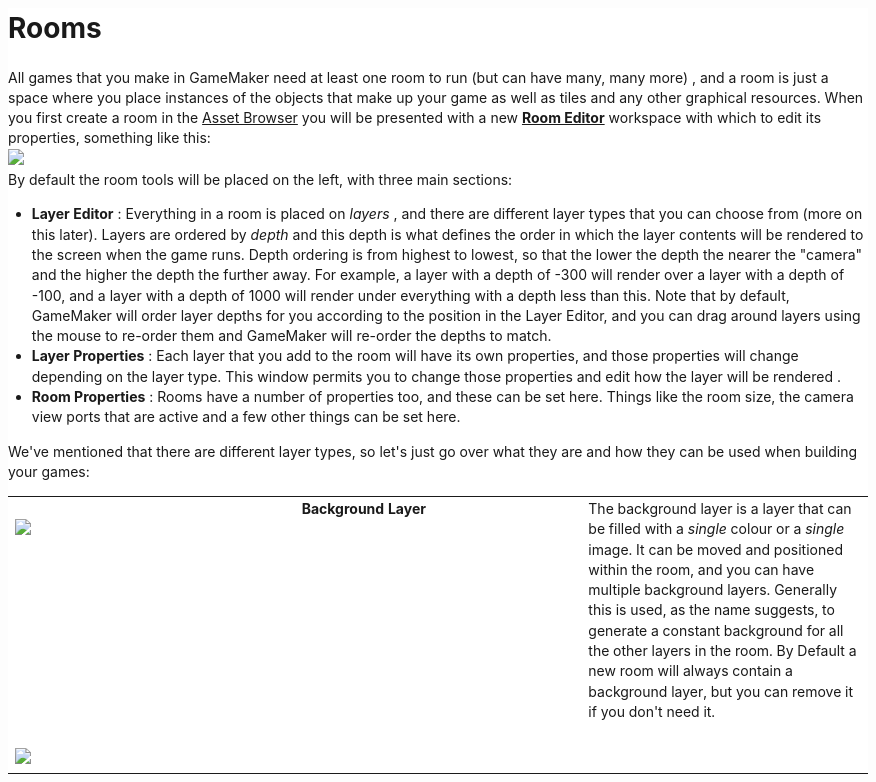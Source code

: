 # Rooms

All games that you make in GameMaker need at least one room to run (but
can have many, many more) , and a room is just a space where you place
instances of the objects that make up your game as well as tiles and any
other graphical resources. When you first create a room in the [Asset
Browser](../Introduction/The_Asset_Browser) you will be presented
with a new [**Room Editor**](../The_Asset_Editors/Rooms) workspace
with which to edit its properties, something like this:  
![](https://gms.magecorn.com/Manual/assets/Images/QS_Guide/QS_RoomEditor.png)  
By default the room tools will be placed on the left, with three main
sections:

-   **Layer Editor** : Everything in a room is placed on *layers* , and
    there are different layer types that you can choose from (more on
    this later). Layers are ordered by *depth* and this depth is what
    defines the order in which the layer contents will be rendered to
    the screen when the game runs. Depth ordering is from highest to
    lowest, so that the lower the depth the nearer the "camera" and the
    higher the depth the further away. For example, a layer with a depth
    of -300 will render over a layer with a depth of -100, and a layer
    with a depth of 1000 will render under everything with a depth less
    than this. Note that by default, GameMaker will order layer depths
    for you according to the position in the Layer Editor, and you can
    drag around layers using the mouse to re-order them and GameMaker
    will re-order the depths to match.
-   **Layer Properties** : Each layer that you add to the room will have
    its own properties, and those properties will change depending on
    the layer type. This window permits you to change those properties
    and edit how the layer will be rendered .
-   **Room Properties** : Rooms have a number of properties too, and
    these can be set here. Things like the room size, the camera view
    ports that are active and a few other things can be set here.

We've mentioned that there are different layer types, so let's just go
over what they are and how they can be used when building your games:

<table>
<colgroup>
<col style="width: 33%" />
<col style="width: 33%" />
<col style="width: 33%" />
</colgroup>
<tbody>
<tr class="odd">
<td><br />
<img
src="https://gms.magecorn.com/Manual/assets/Images/Icons/Icon_Layer_Background.png" /><br />
</td>
<td><strong>Background Layer</strong></td>
<td>The background layer is a layer that can be filled with a
<em>single</em> colour or a <em>single</em> image. It can be moved and
positioned within the room, and you can have multiple background layers.
Generally this is used, as the name suggests, to generate a constant
background for all the other layers in the room. By Default a new room
will always contain a background layer, but you can remove it if you
don't need it.</td>
</tr>
<tr class="even">
<td><br />
<img
src="https://gms.magecorn.com/Manual/assets/Images/Icons/Icon_Layer_Instances.png" /><br />